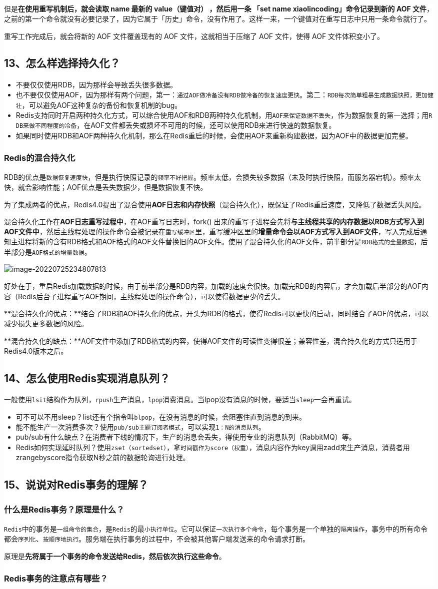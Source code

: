 但是**在使用重写机制后，就会读取 name 最新的 value（键值对） ，然后用一条 「set name xiaolincoding」命令记录到新的 AOF 文件**，之前的第一个命令就没有必要记录了，因为它属于「历史」命令，没有作用了。这样一来，一个键值对在重写日志中只用一条命令就行了。

重写工作完成后，就会将新的 AOF 文件覆盖现有的 AOF 文件，这就相当于压缩了 AOF 文件，使得 AOF 文件体积变小了。

## 13、怎么样选择持久化？

- 不要仅仅使用RDB，因为那样会导致丢失很多数据。
- 也不要仅仅使用AOF，因为那样有两个问题，第一：`通过AOF做冷备没有RDB做冷备的恢复速度更快`。第二：`RDB每次简单粗暴生成数据快照，更加健壮`，可以避免AOF这种复杂的备份和恢复机制的bug。
- Redis支持同时开启两种持久化方式，可以综合使用AOF和RDB两种持久化机制，用`AOF来保证数据不丢失`，作为数据恢复的第一选择；用`RDB来做不同程度的冷备`，在AOF文件都丢失或损坏不可用的时候，还可以使用RDB来进行快速的数据恢复。
- 如果同时使用RDB和AOF两种持久化机制，那么在Redis重启的时候，会使用AOF来重新构建数据，因为AOF中的数据更加完整。

### Redis的混合持久化

RDB的优点是`数据恢复速度快`，但是执行快照记录的`频率不好把握`。频率太低，会损失较多数据（未及时执行快照，而服务器宕机）。频率太快，就会影响性能；AOF优点是丢失数据少，但是数据恢复不快。

为了集成两者的优点，Redis4.0提出了混合使用**AOF日志和内存快照**（混合持久化），既保证了Redis重启速度，又降低了数据丢失风险。

混合持久化工作在**AOF日志重写过程中**，在AOF重写日志时，fork() 出来的重写子进程会先将**与主线程共享的内存数据以RDB方式写入到AOF文件中**，然后主线程处理的操作命令会被记录在`重写缓冲区`里，重写缓冲区里的**增量命令会以AOF方式写入到AOF文件**，写入完成后通知主进程将新的含有RDB格式和AOF格式的AOF文件替换旧的AOF文件。使用了混合持久化的AOF文件，前半部分是`RDB格式的全量数据`，后半部分是`AOF格式的增量数据`。

![image-20220725234807813](https://oss.zhulinz.top//img/202207252348517.png)

好处在于，重启Redis加载数据的时候，由于前半部分是RDB内容，加载的速度会很快。加载完RDB的内容后，才会加载后半部分的AOF内容（Redis后台子进程重写AOF期间，主线程处理的操作命令），可以使得数据更少的丢失。

**混合持久化的优点：**结合了RDB和AOF持久化的优点，开头为RDB的格式，使得Redis可以更快的启动，同时结合了AOF的优点，可以减少损失更多数据的风险。

**混合持久化的缺点：**AOF文件中添加了RDB格式的内容，使得AOF文件的可读性变得很差；兼容性差，混合持久化的方式只适用于Redis4.0版本之后。

## 14、怎么使用Redis实现消息队列？

一般使用`lsit`结构作为队列，`rpush`生产消息，`lpop`消费消息。当lpop没有消息的时候，要适当`sleep`一会再重试。

- 可不可以不用sleep？list还有个指令叫`blpop`，在没有消息的时候，会阻塞住直到消息的到来。
- 能不能生产一次消费多次？使用`pub/sub主题订阅者模式`，可以实现`1：N的消息队列`。
- pub/sub有什么缺点？在消费者下线的情况下，生产的消息会丢失，得使用专业的消息队列（RabbitMQ）等。
- Redis如何实现延时队列？使用`zset（sortedset）`，拿`时间戳作为score（权重）`，消息内容作为key调用zadd来生产消息，消费者用zrangebyscore指令获取N秒之前的数据轮询进行处理。

## 15、说说对Redis事务的理解？

### 什么是Redis事务？原理是什么？

`Redis`中的事务是`一组命令的集合`，是`Redis`的最`小执行单位`。它可以保证`一次执行多个命令`，每个事务是一个单独的`隔离操作`，事务中的所有命令都会`序列化`、`按顺序地执行`。服务端在执行事务的过程中，不会被其他客户端发送来的命令请求打断。

原理是**先将属于一个事务的命令发送给Redis，然后依次执行这些命令**。

### Redis事务的注意点有哪些？
